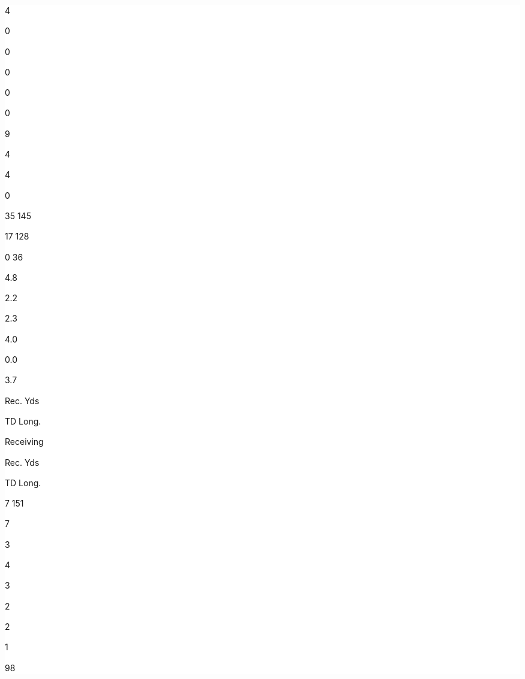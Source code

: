4

0

0

0

0

0

9

4

4

0

35 145

17 128

0 36

4.8

2.2

2.3

4.0

0.0

3.7

Rec. Yds

TD Long.

Receiving

Rec. Yds

TD Long.

7 151

7

3

4

3

2

2

1

98
